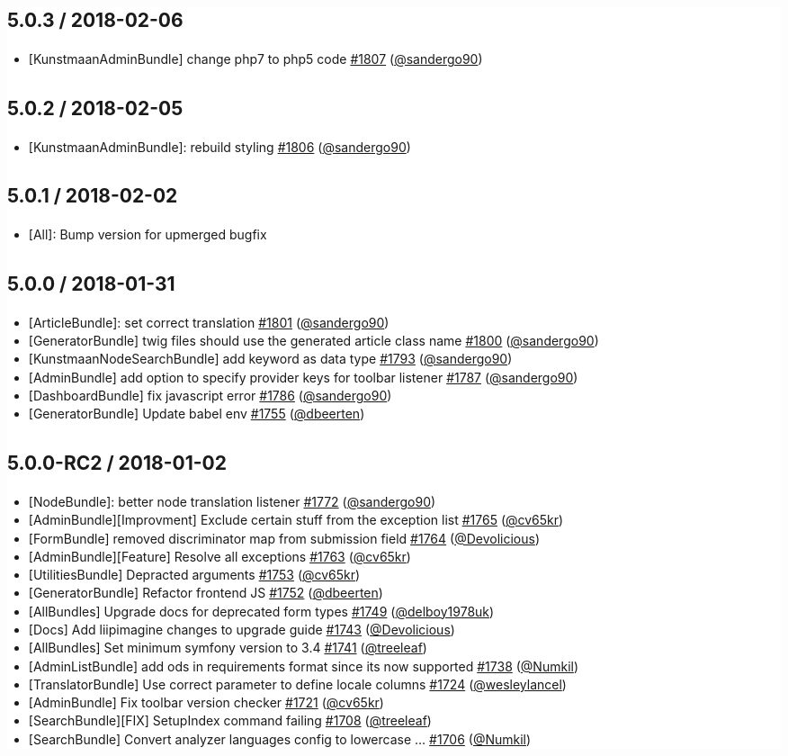 
## 5.0.3 / 2018-02-06

* [KunstmaanAdminBundle] change php7 to php5 code [#1807](https://github.com/Kunstmaan/KunstmaanBundlesCMS/pull/1807) ([@sandergo90](https://github.com/sandergo90)) 


## 5.0.2 / 2018-02-05

* [KunstmaanAdminBundle]: rebuild styling [#1806](https://github.com/Kunstmaan/KunstmaanBundlesCMS/pull/1806) ([@sandergo90](https://github.com/sandergo90)) 


## 5.0.1 / 2018-02-02

* [All]: Bump version for upmerged bugfix 


## 5.0.0 / 2018-01-31

* [ArticleBundle]: set correct translation [#1801](https://github.com/Kunstmaan/KunstmaanBundlesCMS/pull/1801) ([@sandergo90](https://github.com/sandergo90)) 
* [GeneratorBundle] twig files should use the generated article class name [#1800](https://github.com/Kunstmaan/KunstmaanBundlesCMS/pull/1800) ([@sandergo90](https://github.com/sandergo90)) 
* [KunstmaanNodeSearchBundle] add keyword as data type [#1793](https://github.com/Kunstmaan/KunstmaanBundlesCMS/pull/1793) ([@sandergo90](https://github.com/sandergo90)) 
* [AdminBundle] add option to specify provider keys for toolbar listener [#1787](https://github.com/Kunstmaan/KunstmaanBundlesCMS/pull/1787) ([@sandergo90](https://github.com/sandergo90)) 
* [DashboardBundle] fix javascript error [#1786](https://github.com/Kunstmaan/KunstmaanBundlesCMS/pull/1786) ([@sandergo90](https://github.com/sandergo90)) 
* [GeneratorBundle] Update babel env [#1755](https://github.com/Kunstmaan/KunstmaanBundlesCMS/pull/1755) ([@dbeerten](https://github.com/dbeerten)) 

## 5.0.0-RC2 / 2018-01-02

* [NodeBundle]: better node translation listener [#1772](https://github.com/Kunstmaan/KunstmaanBundlesCMS/pull/1772) ([@sandergo90](https://github.com/sandergo90)) 
* [AdminBundle][Improvment] Exclude certain stuff from the exception list [#1765](https://github.com/Kunstmaan/KunstmaanBundlesCMS/pull/1765) ([@cv65kr](https://github.com/cv65kr)) 
* [FormBundle] removed discriminator map from submission field [#1764](https://github.com/Kunstmaan/KunstmaanBundlesCMS/pull/1764) ([@Devolicious](https://github.com/Devolicious)) 
* [AdminBundle][Feature] Resolve all exceptions [#1763](https://github.com/Kunstmaan/KunstmaanBundlesCMS/pull/1763) ([@cv65kr](https://github.com/cv65kr)) 
* [UtilitiesBundle] Depracted arguments [#1753](https://github.com/Kunstmaan/KunstmaanBundlesCMS/pull/1753) ([@cv65kr](https://github.com/cv65kr)) 
* [GeneratorBundle] Refactor frontend JS [#1752](https://github.com/Kunstmaan/KunstmaanBundlesCMS/pull/1752) ([@dbeerten](https://github.com/dbeerten)) 
* [AllBundles] Upgrade docs for deprecated form types [#1749](https://github.com/Kunstmaan/KunstmaanBundlesCMS/pull/1749) ([@delboy1978uk](https://github.com/delboy1978uk)) 
* [Docs] Add liipimagine changes to upgrade guide [#1743](https://github.com/Kunstmaan/KunstmaanBundlesCMS/pull/1743) ([@Devolicious](https://github.com/Devolicious)) 
* [AllBundles] Set minimum symfony version to 3.4 [#1741](https://github.com/Kunstmaan/KunstmaanBundlesCMS/pull/1741) ([@treeleaf](https://github.com/treeleaf)) 
* [AdminListBundle] add ods in requirements format since its now supported [#1738](https://github.com/Kunstmaan/KunstmaanBundlesCMS/pull/1738) ([@Numkil](https://github.com/Numkil)) 
* [TranslatorBundle] Use correct parameter to define locale columns [#1724](https://github.com/Kunstmaan/KunstmaanBundlesCMS/pull/1724) ([@wesleylancel](https://github.com/wesleylancel)) 
* [AdminBundle] Fix toolbar version checker [#1721](https://github.com/Kunstmaan/KunstmaanBundlesCMS/pull/1721) ([@cv65kr](https://github.com/cv65kr)) 
* [SearchBundle][FIX] SetupIndex command failing [#1708](https://github.com/Kunstmaan/KunstmaanBundlesCMS/pull/1708) ([@treeleaf](https://github.com/treeleaf)) 
* [SearchBundle] Convert analyzer languages config to lowercase … [#1706](https://github.com/Kunstmaan/KunstmaanBundlesCMS/pull/1706) ([@Numkil](https://github.com/Numkil)) 